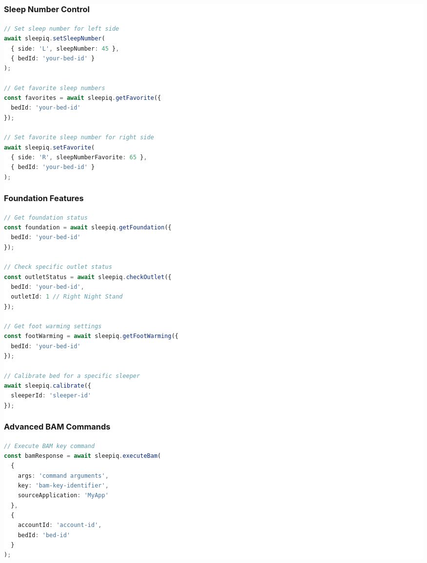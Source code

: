 ### Sleep Number Control
```typescript
// Set sleep number for left side
await sleepiq.setSleepNumber(
  { side: 'L', sleepNumber: 45 },
  { bedId: 'your-bed-id' }
);

// Get favorite sleep numbers
const favorites = await sleepiq.getFavorite({
  bedId: 'your-bed-id'
});

// Set favorite sleep number for right side
await sleepiq.setFavorite(
  { side: 'R', sleepNumberFavorite: 65 },
  { bedId: 'your-bed-id' }
);
```

### Foundation Features
```typescript
// Get foundation status
const foundation = await sleepiq.getFoundation({
  bedId: 'your-bed-id'
});

// Check specific outlet status
const outletStatus = await sleepiq.checkOutlet({
  bedId: 'your-bed-id',
  outletId: 1 // Right Night Stand
});

// Get foot warming settings
const footWarming = await sleepiq.getFootWarming({
  bedId: 'your-bed-id'
});

// Calibrate bed for a specific sleeper
await sleepiq.calibrate({
  sleeperId: 'sleeper-id'
});
```

### Advanced BAM Commands
```typescript
// Execute BAM key command
const bamResponse = await sleepiq.executeBam(
  {
    args: 'command arguments',
    key: 'bam-key-identifier',
    sourceApplication: 'MyApp'
  },
  {
    accountId: 'account-id',
    bedId: 'bed-id'
  }
);
```
